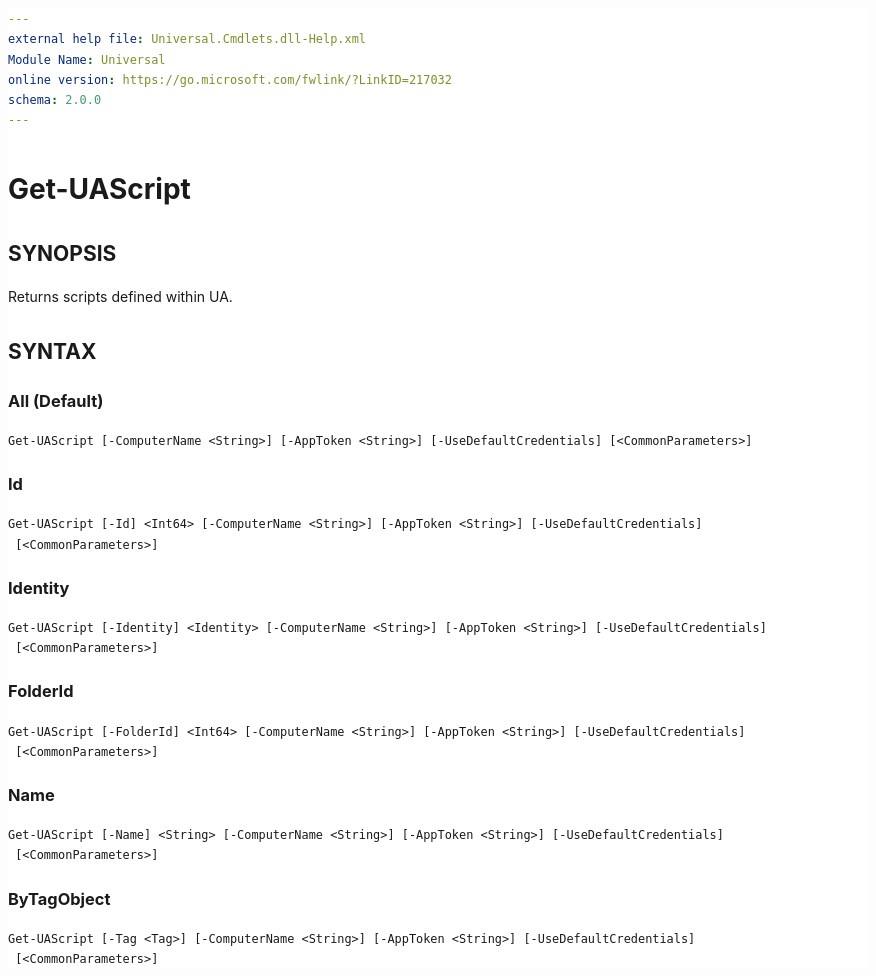 ```yaml
---
external help file: Universal.Cmdlets.dll-Help.xml
Module Name: Universal
online version: https://go.microsoft.com/fwlink/?LinkID=217032
schema: 2.0.0
---
```


# Get-UAScript

## SYNOPSIS
Returns scripts defined within UA.

## SYNTAX

### All (Default)
```
Get-UAScript [-ComputerName <String>] [-AppToken <String>] [-UseDefaultCredentials] [<CommonParameters>]
```

### Id
```
Get-UAScript [-Id] <Int64> [-ComputerName <String>] [-AppToken <String>] [-UseDefaultCredentials]
 [<CommonParameters>]
```

### Identity
```
Get-UAScript [-Identity] <Identity> [-ComputerName <String>] [-AppToken <String>] [-UseDefaultCredentials]
 [<CommonParameters>]
```

### FolderId
```
Get-UAScript [-FolderId] <Int64> [-ComputerName <String>] [-AppToken <String>] [-UseDefaultCredentials]
 [<CommonParameters>]
```

### Name
```
Get-UAScript [-Name] <String> [-ComputerName <String>] [-AppToken <String>] [-UseDefaultCredentials]
 [<CommonParameters>]
```

### ByTagObject
```
Get-UAScript [-Tag <Tag>] [-ComputerName <String>] [-AppToken <String>] [-UseDefaultCredentials]
 [<CommonParameters>]
```
